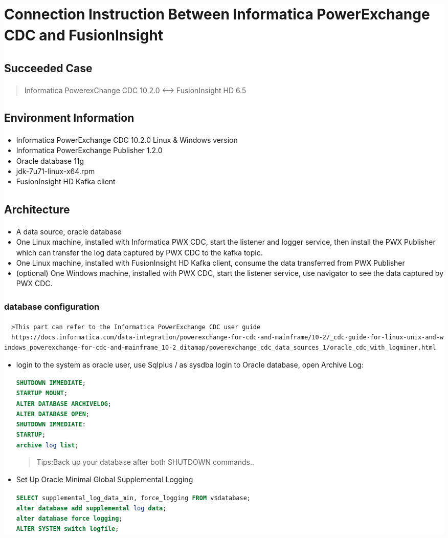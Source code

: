 # Connection Instruction Between Informatica PowerExchange CDC and FusionInsight

## Succeeded Case

> Informatica PowerexChange CDC 10.2.0 <--> FusionInsight HD 6.5

## Environment Information

* Informatica PowerExchange CDC 10.2.0 Linux & Windows version
* Informatica PowerExchange Publisher 1.2.0
* Oracle database 11g
* jdk-7u71-linux-x64.rpm
* FusionInsight HD Kafka client

## Architecture
* A data source, oracle database
* One Linux machine, installed with Informatica PWX CDC, start the listener and logger service, then install the PWX Publisher which can transfer the log data captured by PWX CDC to the kafka topic.
* One Linux machine, installed with FusionInsight HD Kafka client, consume the data transferred from PWX Publisher
* (optional) One Windows machine, installed with PWX CDC, start the listener service, use navigator to see the data captured by PWX CDC.

### database configuration
      >This part can refer to the Informatica PowerExchange CDC user guide
      https://docs.informatica.com/data-integration/powerexchange-for-cdc-and-mainframe/10-2/_cdc-guide-for-linux-unix-and-windows_powerexchange-for-cdc-and-mainframe_10-2_ditamap/powerexchange_cdc_data_sources_1/oracle_cdc_with_logminer.html

  * login to the system as oracle user, use Sqlplus / as sysdba login to Oracle database, open Archive Log:
    ```sql
    SHUTDOWN IMMEDIATE;
    STARTUP MOUNT;
    ALTER DATABASE ARCHIVELOG;
    ALTER DATABASE OPEN;
    SHUTDOWN IMMEDIATE:
    STARTUP;
    archive log list;
    ```
    >Tips:Back up your database after both SHUTDOWN commands..

  * Set Up Oracle Minimal Global Supplemental Logging
    ```sql
    SELECT supplemental_log_data_min, force_logging FROM v$database;
    alter database add supplemental log data;
    alter database force logging;
    ALTER SYSTEM switch logfile;
    ```
